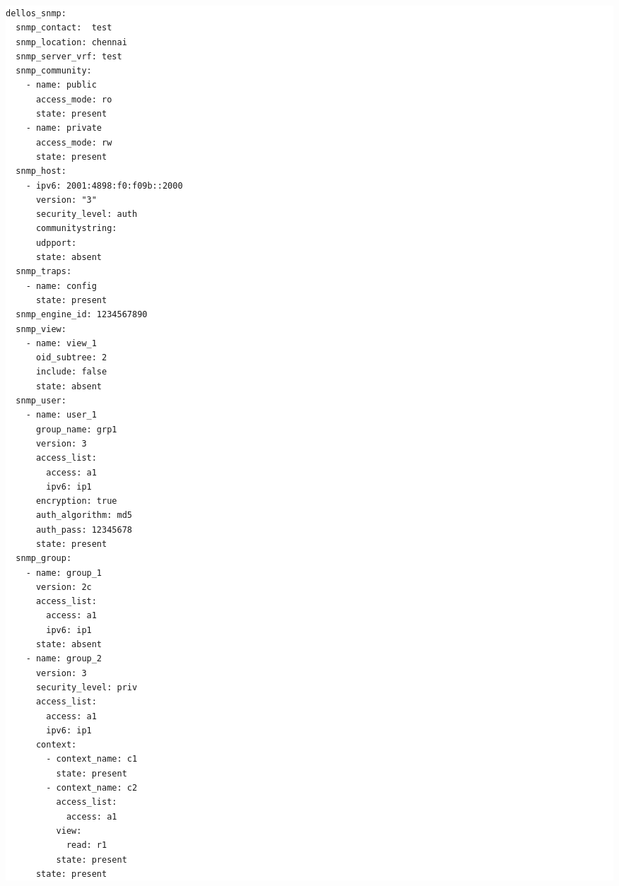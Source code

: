     dellos_snmp:
      snmp_contact:  test
      snmp_location: chennai
      snmp_server_vrf: test
      snmp_community:
        - name: public
          access_mode: ro
          state: present
        - name: private
          access_mode: rw
          state: present
      snmp_host:
        - ipv6: 2001:4898:f0:f09b::2000
          version: "3"
          security_level: auth
          communitystring:
          udpport:
          state: absent
      snmp_traps:
        - name: config
          state: present
      snmp_engine_id: 1234567890
      snmp_view:
        - name: view_1
          oid_subtree: 2
          include: false
          state: absent
      snmp_user:
        - name: user_1
          group_name: grp1
          version: 3
          access_list:
            access: a1
            ipv6: ip1
          encryption: true
          auth_algorithm: md5
          auth_pass: 12345678
          state: present
      snmp_group:
        - name: group_1
          version: 2c
          access_list:
            access: a1
            ipv6: ip1
          state: absent
        - name: group_2
          version: 3
          security_level: priv
          access_list:
            access: a1
            ipv6: ip1
          context:
            - context_name: c1
              state: present
            - context_name: c2
              access_list:
                access: a1
              view:
                read: r1
              state: present 
          state: present
